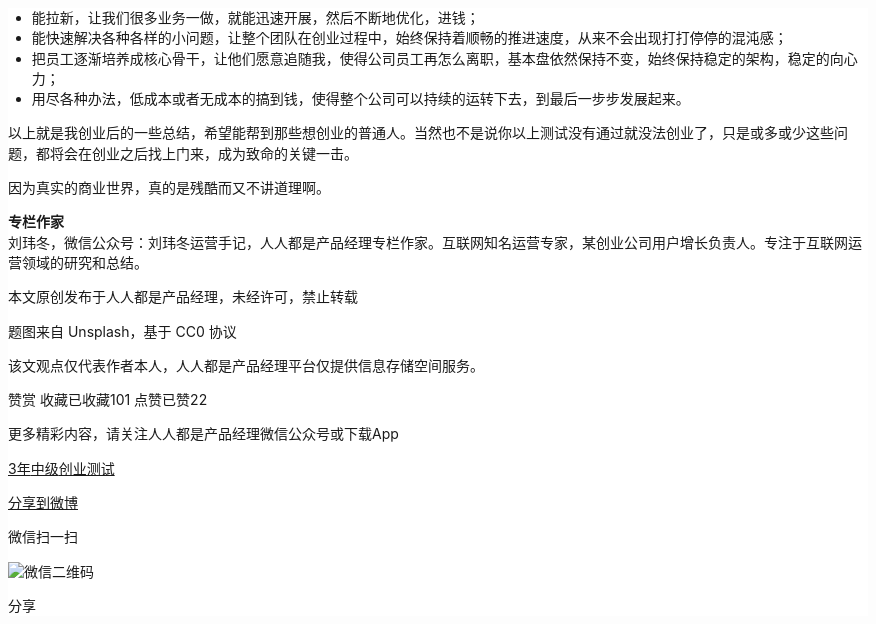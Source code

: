 *   能拉新，让我们很多业务一做，就能迅速开展，然后不断地优化，进钱；
*   能快速解决各种各样的小问题，让整个团队在创业过程中，始终保持着顺畅的推进速度，从来不会出现打打停停的混沌感；
*   把员工逐渐培养成核心骨干，让他们愿意追随我，使得公司员工再怎么离职，基本盘依然保持不变，始终保持稳定的架构，稳定的向心力；
*   用尽各种办法，低成本或者无成本的搞到钱，使得整个公司可以持续的运转下去，到最后一步步发展起来。

以上就是我创业后的一些总结，希望能帮到那些想创业的普通人。当然也不是说你以上测试没有通过就没法创业了，只是或多或少这些问题，都将会在创业之后找上门来，成为致命的关键一击。

因为真实的商业世界，真的是残酷而又不讲道理啊。

**专栏作家**  
刘玮冬，微信公众号：刘玮冬运营手记，人人都是产品经理专栏作家。互联网知名运营专家，某创业公司用户增长负责人。专注于互联网运营领域的研究和总结。

本文原创发布于人人都是产品经理，未经许可，禁止转载

题图来自 Unsplash，基于 CC0 协议

该文观点仅代表作者本人，人人都是产品经理平台仅提供信息存储空间服务。

赞赏 收藏已收藏101 点赞已赞22

更多精彩内容，请关注人人都是产品经理微信公众号或下载App

[3年](https://www.woshipm.com/tag/3%e5%b9%b4)[中级](https://www.woshipm.com/tag/%e4%b8%ad%e7%ba%a7)[创业测试](https://www.woshipm.com/tag/%e5%88%9b%e4%b8%9a%e6%b5%8b%e8%af%95)

[分享到微博](https://service.weibo.com/share/share.php?appkey=2775287854&title=普通人创业前要做的几个测试&url=https://www.woshipm.com/chuangye/5584266.html&pic=https://image.woshipm.com/wp-files/2022/08/K889x8haFovr3ozF0Y2C.jpg)

微信扫一扫

![微信二维码](https://api.pwmqr.com/qrcode/create/?url=https://www.woshipm.com/chuangye/5584266.html)

分享